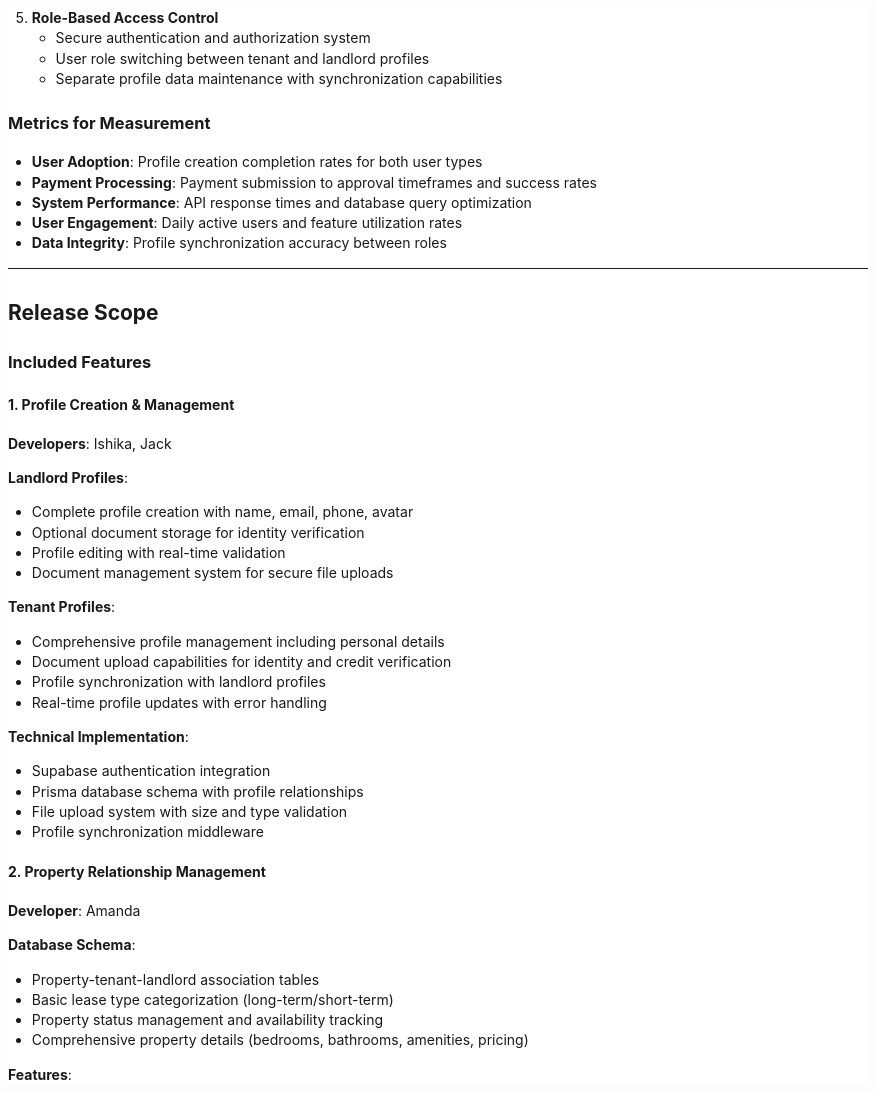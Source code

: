 5. **Role-Based Access Control**
   - Secure authentication and authorization system
   - User role switching between tenant and landlord profiles
   - Separate profile data maintenance with synchronization capabilities

### Metrics for Measurement

- **User Adoption**: Profile creation completion rates for both user types
- **Payment Processing**: Payment submission to approval timeframes and success rates
- **System Performance**: API response times and database query optimization
- **User Engagement**: Daily active users and feature utilization rates
- **Data Integrity**: Profile synchronization accuracy between roles

---

## Release Scope

### Included Features

#### 1. Profile Creation & Management

**Developers**: Ishika, Jack

**Landlord Profiles**:

- Complete profile creation with name, email, phone, avatar
- Optional document storage for identity verification
- Profile editing with real-time validation
- Document management system for secure file uploads

**Tenant Profiles**:

- Comprehensive profile management including personal details
- Document upload capabilities for identity and credit verification
- Profile synchronization with landlord profiles
- Real-time profile updates with error handling

**Technical Implementation**:

- Supabase authentication integration
- Prisma database schema with profile relationships
- File upload system with size and type validation
- Profile synchronization middleware

#### 2. Property Relationship Management

**Developer**: Amanda

**Database Schema**:

- Property-tenant-landlord association tables
- Basic lease type categorization (long-term/short-term)
- Property status management and availability tracking
- Comprehensive property details (bedrooms, bathrooms, amenities, pricing)

**Features**:
